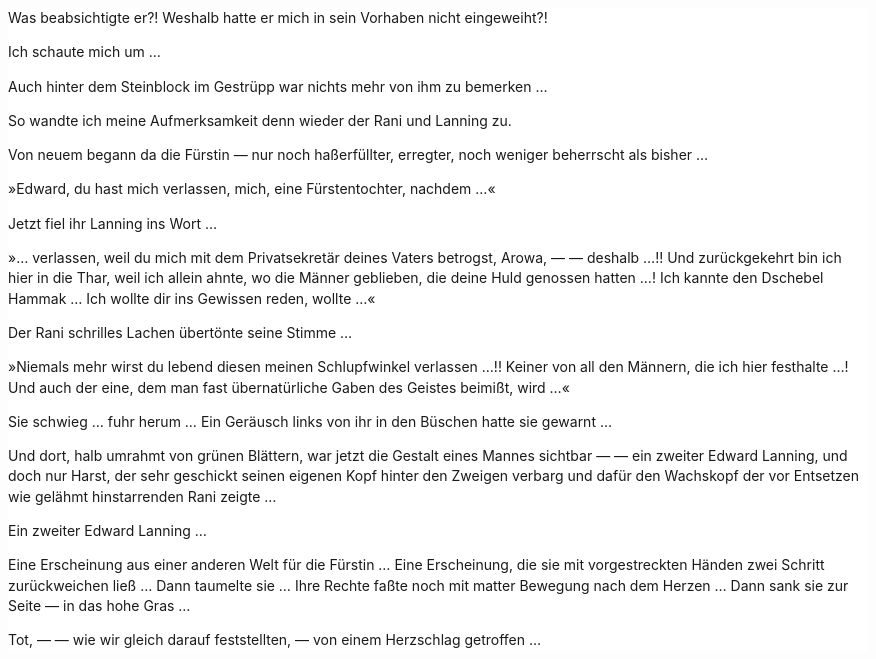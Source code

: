 Was beabsichtigte er?! Weshalb hatte er mich in sein Vorhaben nicht eingeweiht?!

Ich schaute mich um …

Auch hinter dem Steinblock im Gestrüpp war nichts mehr von ihm zu bemerken …

So wandte ich meine Aufmerksamkeit denn wieder der Rani und Lanning zu.

Von neuem begann da die Fürstin — nur noch haßerfüllter, erregter, noch weniger beherrscht als bisher …

»Edward, du hast mich verlassen, mich, eine Fürstentochter, nachdem …«

Jetzt fiel ihr Lanning ins Wort …

»… verlassen, weil du mich mit dem Privatsekretär deines Vaters betrogst, Arowa, — — deshalb …!! Und zurückgekehrt bin ich hier in die Thar, weil ich allein ahnte, wo die Männer geblieben, die deine Huld genossen hatten …! Ich kannte den Dschebel Hammak … Ich wollte dir ins Gewissen reden, wollte …«

Der Rani schrilles Lachen übertönte seine Stimme …

»Niemals mehr wirst du lebend diesen meinen Schlupfwinkel verlassen …!! Keiner von all den Männern, die ich hier festhalte …! Und auch der eine, dem man fast übernatürliche Gaben des Geistes beimißt, wird …«

Sie schwieg … fuhr herum … Ein Geräusch links von ihr in den Büschen hatte sie gewarnt …

Und dort, halb umrahmt von grünen Blättern, war jetzt die Gestalt eines Mannes sichtbar — — ein zweiter Edward Lanning, und doch nur Harst, der sehr geschickt seinen eigenen Kopf hinter den Zweigen verbarg und dafür den Wachskopf der vor Entsetzen wie gelähmt hinstarrenden Rani zeigte …

Ein zweiter Edward Lanning …

Eine Erscheinung aus einer anderen Welt für die Fürstin … Eine Erscheinung, die sie mit vorgestreckten Händen zwei Schritt zurückweichen ließ … Dann taumelte sie … Ihre Rechte faßte noch mit matter Bewegung nach dem Herzen … Dann sank sie zur Seite — in das hohe Gras …

Tot, — — wie wir gleich darauf feststellten, — von einem Herzschlag getroffen …

